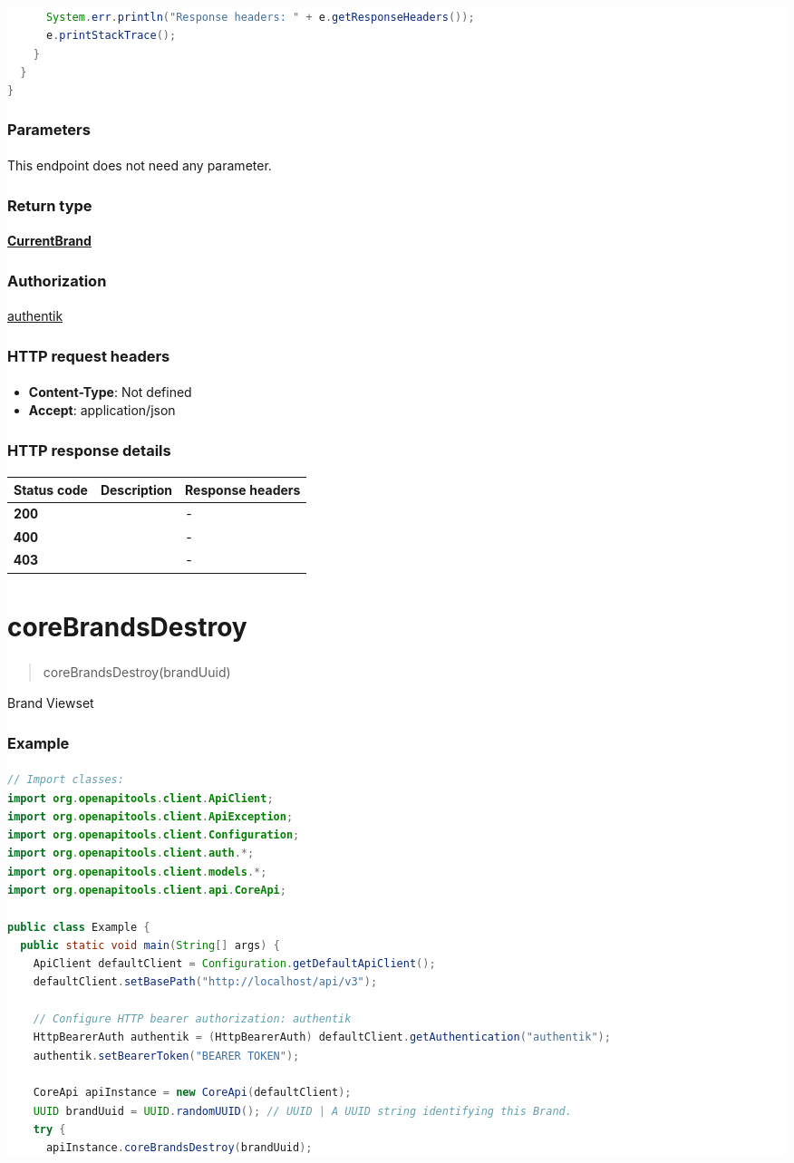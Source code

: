 ```java
      System.err.println("Response headers: " + e.getResponseHeaders());
      e.printStackTrace();
    }
  }
}
```

### Parameters
This endpoint does not need any parameter.

### Return type

[**CurrentBrand**](CurrentBrand.md)

### Authorization

[authentik](../README.md#authentik)

### HTTP request headers

 - **Content-Type**: Not defined
 - **Accept**: application/json

### HTTP response details
| Status code | Description | Response headers |
|-------------|-------------|------------------|
| **200** |  |  -  |
| **400** |  |  -  |
| **403** |  |  -  |

<a id="coreBrandsDestroy"></a>
# **coreBrandsDestroy**
> coreBrandsDestroy(brandUuid)



Brand Viewset

### Example
```java
// Import classes:
import org.openapitools.client.ApiClient;
import org.openapitools.client.ApiException;
import org.openapitools.client.Configuration;
import org.openapitools.client.auth.*;
import org.openapitools.client.models.*;
import org.openapitools.client.api.CoreApi;

public class Example {
  public static void main(String[] args) {
    ApiClient defaultClient = Configuration.getDefaultApiClient();
    defaultClient.setBasePath("http://localhost/api/v3");
    
    // Configure HTTP bearer authorization: authentik
    HttpBearerAuth authentik = (HttpBearerAuth) defaultClient.getAuthentication("authentik");
    authentik.setBearerToken("BEARER TOKEN");

    CoreApi apiInstance = new CoreApi(defaultClient);
    UUID brandUuid = UUID.randomUUID(); // UUID | A UUID string identifying this Brand.
    try {
      apiInstance.coreBrandsDestroy(brandUuid);
```